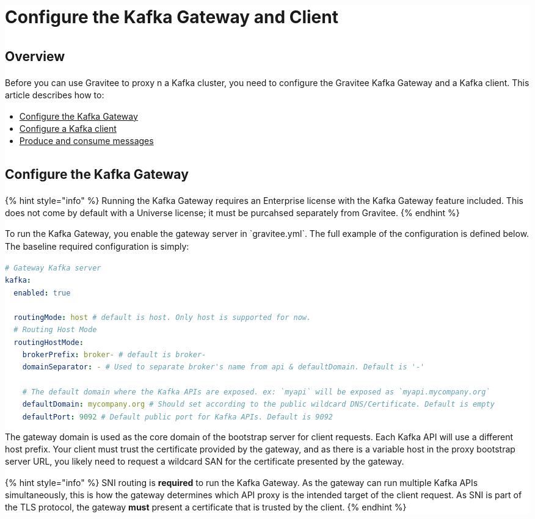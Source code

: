 # Configure the Kafka Gateway and Client

## Overview

Before you can use Gravitee to proxy n a Kafka cluster, you need to configure the Gravitee Kafka Gateway and a Kafka client. This article describes how to:

* [Configure the Kafka Gateway](configure-the-kafka-gateway-and-client.md#configure-the-kafka-gateway)
* [Configure a Kafka client](configure-the-kafka-gateway-and-client.md#configure-the-kafka-client)
* [Produce and consume messages](configure-the-kafka-gateway-and-client.md#produce-and-consume-messages)

## Configure the Kafka Gateway

{% hint style="info" %}
Running the Kafka Gateway requires an Enterprise license with the Kafka Gateway feature included. This does not come by default with a Universe license; it must be purcahsed separately from Gravitee.
{% endhint %}

To run the Kafka Gateway, you enable the gateway server in \`gravitee.yml\`.  The full example of the configuration is defined below. The baseline required configuration is simply:

```yaml
# Gateway Kafka server
kafka:
  enabled: true

  routingMode: host # default is host. Only host is supported for now.
  # Routing Host Mode
  routingHostMode:
    brokerPrefix: broker- # default is broker-
    domainSeparator: - # Used to separate broker's name from api & defaultDomain. Default is '-'

    # The default domain where the Kafka APIs are exposed. ex: `myapi` will be exposed as `myapi.mycompany.org`
    defaultDomain: mycompany.org # Should set according to the public wildcard DNS/Certificate. Default is empty
    defaultPort: 9092 # Default public port for Kafka APIs. Default is 9092
```

The gateway domain is used as the core domain of the bootstrap server for client requests. Each Kafka API will use a different host prefix. Your client must trust the certificate provided by the gateway, and as there is a variable host in the proxy bootstrap server URL, you likely need to request a wildcard SAN for the certificate presented by the gateway.

{% hint style="info" %}
SNI routing is **required** to run the Kafka Gateway. As the gateway can run multiple Kafka APIs simultaneously, this is how the gateway determines which API proxy is the intended target of the client request. As SNI is part of the TLS protocol, the gateway **must** present a certificate that is trusted by the client.
{% endhint %}

